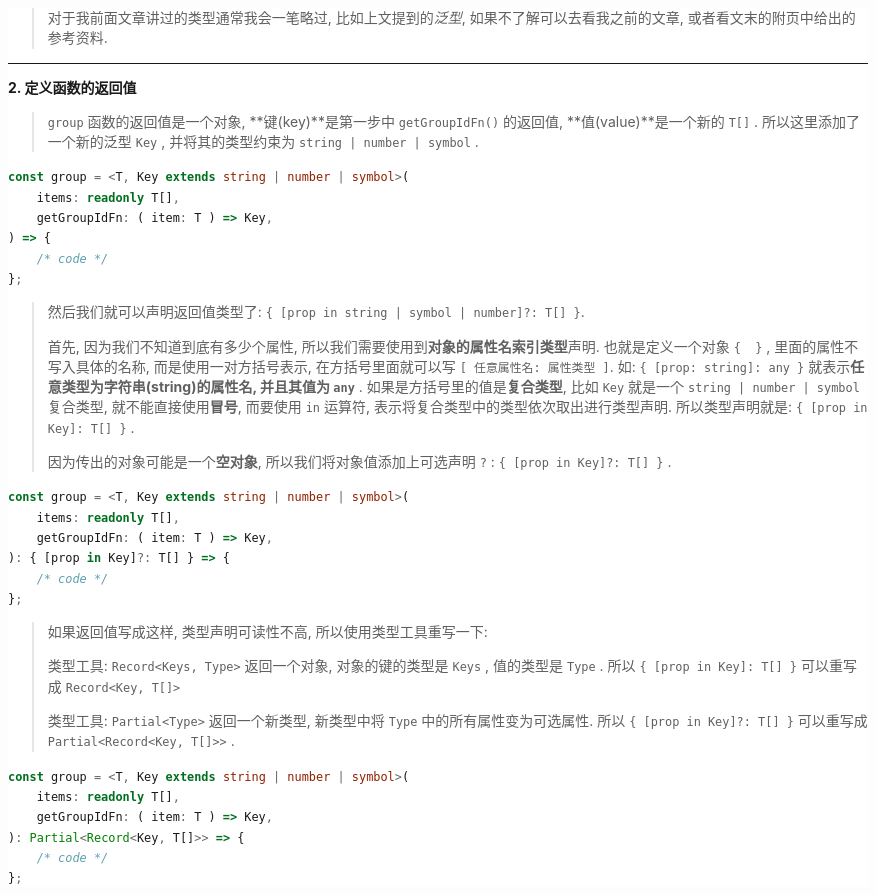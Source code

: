 > 对于我前面文章讲过的类型通常我会一笔略过, 比如上文提到的*泛型*, 如果不了解可以去看我之前的文章, 或者看文末的附页中给出的参考资料. 

---



**2. 定义函数的返回值**

> `group` 函数的返回值是一个对象, **键(key)**是第一步中  `getGroupIdFn()` 的返回值, **值(value)**是一个新的 `T[]` . 所以这里添加了一个新的泛型 `Key` , 并将其的类型约束为 `string | number | symbol` .

```ts
const group = <T, Key extends string | number | symbol>(
    items: readonly T[],
    getGroupIdFn: ( item: T ) => Key,
) => {
    /* code */
};
```

> 然后我们就可以声明返回值类型了: `{ [prop in string | symbol | number]?: T[] }`.
>
> 首先, 因为我们不知道到底有多少个属性, 所以我们需要使用到**对象的属性名索引类型**声明. 
> 也就是定义一个对象 `{  }` , 里面的属性不写入具体的名称, 而是使用一对方括号表示, 在方括号里面就可以写 `[ 任意属性名: 属性类型 ]`. 如: `{ [prop: string]: any }` 就表示**任意类型为字符串(string)的属性名, 并且其值为 `any`** .
> 如果是方括号里的值是**复合类型**, 比如 `Key` 就是一个 `string | number | symbol` 复合类型, 就不能直接使用**冒号**, 而要使用 `in` 运算符, 表示将复合类型中的类型依次取出进行类型声明.
> 所以类型声明就是: `{ [prop in Key]: T[] }` .
>
> 因为传出的对象可能是一个**空对象**, 所以我们将对象值添加上可选声明 `?` : `{ [prop in Key]?: T[] }` .

```ts
const group = <T, Key extends string | number | symbol>(
    items: readonly T[],
    getGroupIdFn: ( item: T ) => Key,
): { [prop in Key]?: T[] } => {
    /* code */
};
```

> 如果返回值写成这样, 类型声明可读性不高, 所以使用类型工具重写一下:
>
> 类型工具: ``Record<Keys, Type>`` 返回一个对象, 对象的键的类型是 `Keys` , 值的类型是 `Type` . 
> 所以 `{ [prop in Key]: T[] }` 可以重写成 `Record<Key, T[]>`
>
> 类型工具: `Partial<Type>` 返回一个新类型, 新类型中将 `Type` 中的所有属性变为可选属性. 
> 所以 `{ [prop in Key]?: T[] }` 可以重写成 `Partial<Record<Key, T[]>>` .

```ts
const group = <T, Key extends string | number | symbol>(
	items: readonly T[],
	getGroupIdFn: ( item: T ) => Key,
): Partial<Record<Key, T[]>> => {
	/* code */
};
```
